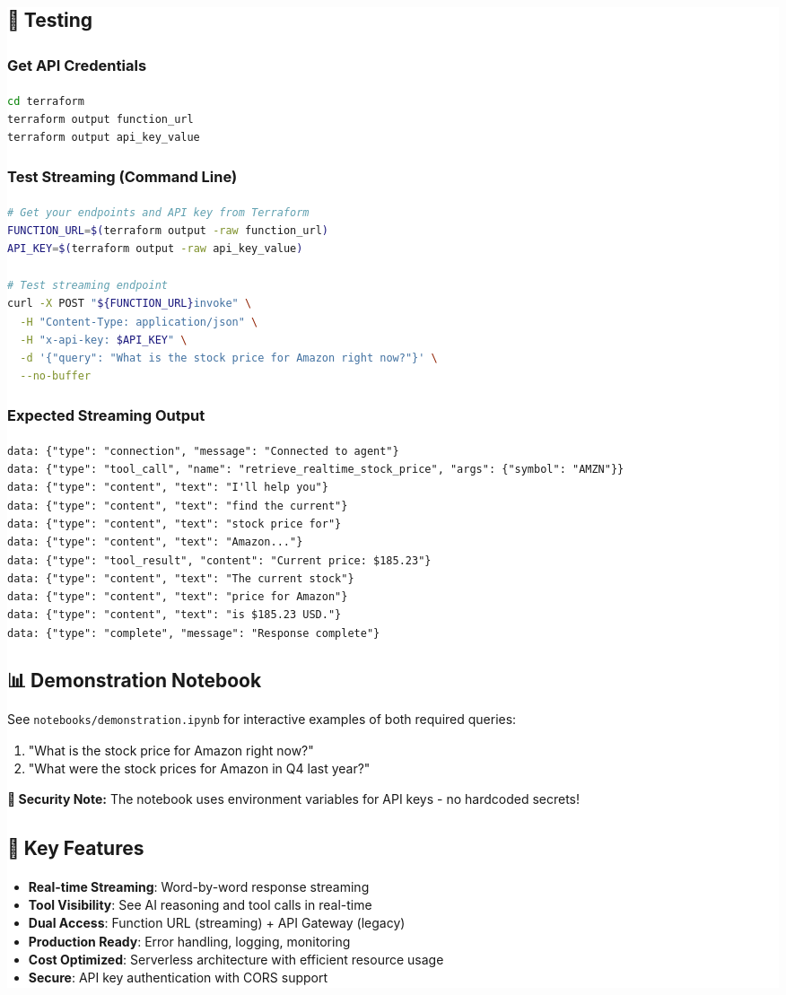 ## 🧪 **Testing**

### **Get API Credentials**
```bash
cd terraform
terraform output function_url
terraform output api_key_value
```

### **Test Streaming (Command Line)**
```bash
# Get your endpoints and API key from Terraform
FUNCTION_URL=$(terraform output -raw function_url)
API_KEY=$(terraform output -raw api_key_value)

# Test streaming endpoint
curl -X POST "${FUNCTION_URL}invoke" \
  -H "Content-Type: application/json" \
  -H "x-api-key: $API_KEY" \
  -d '{"query": "What is the stock price for Amazon right now?"}' \
  --no-buffer
```

### **Expected Streaming Output**
```
data: {"type": "connection", "message": "Connected to agent"}
data: {"type": "tool_call", "name": "retrieve_realtime_stock_price", "args": {"symbol": "AMZN"}}
data: {"type": "content", "text": "I'll help you"}
data: {"type": "content", "text": "find the current"}
data: {"type": "content", "text": "stock price for"}
data: {"type": "content", "text": "Amazon..."}
data: {"type": "tool_result", "content": "Current price: $185.23"}
data: {"type": "content", "text": "The current stock"}
data: {"type": "content", "text": "price for Amazon"}
data: {"type": "content", "text": "is $185.23 USD."}
data: {"type": "complete", "message": "Response complete"}
```

## 📊 **Demonstration Notebook**

See `notebooks/demonstration.ipynb` for interactive examples of both required queries:
1. "What is the stock price for Amazon right now?"
2. "What were the stock prices for Amazon in Q4 last year?"

**🔐 Security Note:** The notebook uses environment variables for API keys - no hardcoded secrets!

## 🔧 **Key Features**

- **Real-time Streaming**: Word-by-word response streaming
- **Tool Visibility**: See AI reasoning and tool calls in real-time  
- **Dual Access**: Function URL (streaming) + API Gateway (legacy)
- **Production Ready**: Error handling, logging, monitoring
- **Cost Optimized**: Serverless architecture with efficient resource usage
- **Secure**: API key authentication with CORS support
